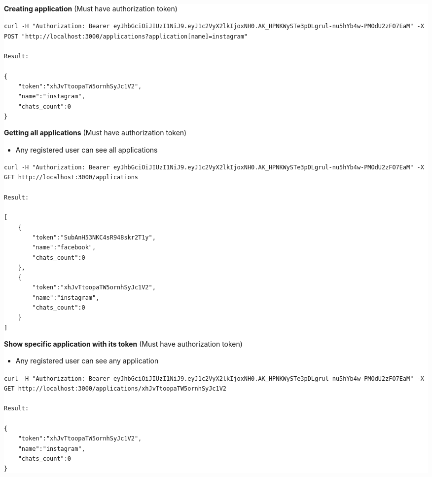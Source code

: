 **Creating application** (Must have authorization token)

```
curl -H "Authorization: Bearer eyJhbGciOiJIUzI1NiJ9.eyJ1c2VyX2lkIjoxNH0.AK_HPNKWySTe3pDLgrul-nu5hYb4w-PMOdU2zFO7EaM" -X POST "http://localhost:3000/applications?application[name]=instagram"

Result:

{
    "token":"xhJvTtoopaTW5ornhSyJc1V2",
    "name":"instagram",
    "chats_count":0
}

```

**Getting all applications** (Must have authorization token)
* Any registered user can see all applications
```
curl -H "Authorization: Bearer eyJhbGciOiJIUzI1NiJ9.eyJ1c2VyX2lkIjoxNH0.AK_HPNKWySTe3pDLgrul-nu5hYb4w-PMOdU2zFO7EaM" -X GET http://localhost:3000/applications

Result:

[
    {
        "token":"SubAnH53NKC4sR948skr2T1y",
        "name":"facebook",
        "chats_count":0
    },
    {
        "token":"xhJvTtoopaTW5ornhSyJc1V2",
        "name":"instagram",
        "chats_count":0
    }
]

```

**Show specific application with its token** (Must have authorization token)
* Any registered user can see any application

```
curl -H "Authorization: Bearer eyJhbGciOiJIUzI1NiJ9.eyJ1c2VyX2lkIjoxNH0.AK_HPNKWySTe3pDLgrul-nu5hYb4w-PMOdU2zFO7EaM" -X GET http://localhost:3000/applications/xhJvTtoopaTW5ornhSyJc1V2

Result:

{
    "token":"xhJvTtoopaTW5ornhSyJc1V2",
    "name":"instagram",
    "chats_count":0
}

```
